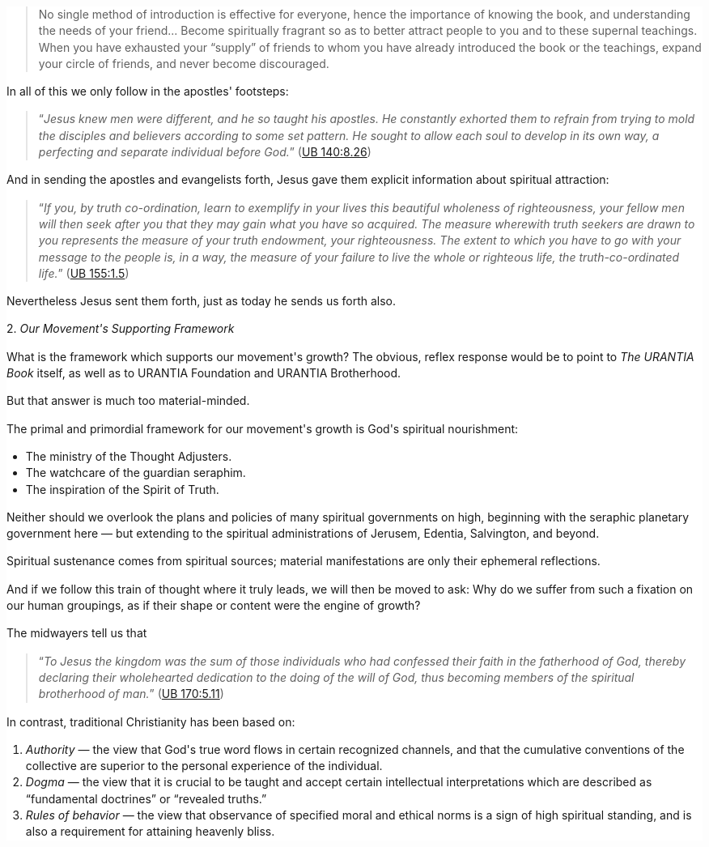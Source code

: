 > No single method of introduction is effective for everyone, hence the importance of knowing the book, and understanding the needs of your friend... Become spiritually fragrant so as to better attract people to you and to these supernal teachings. When you have exhausted your “supply” of friends to whom you have already introduced the book or the teachings, expand your circle of friends, and never become discouraged.

In all of this we only follow in the apostles' footsteps:

> “_Jesus knew men were different, and he so taught his apostles. He constantly exhorted them to refrain from trying to mold the disciples and believers according to some set pattern. He sought to allow each soul to develop in its own way, a perfecting and separate individual before God._” ([UB 140:8.26](/en/The_Urantia_Book/140#p8_26))

And in sending the apostles and evangelists forth, Jesus gave them explicit information about spiritual attraction:

> “_If you, by truth co-ordination, learn to exemplify in your lives this beautiful wholeness of righteousness, your fellow men will then seek after you that they may gain what you have so acquired. The measure wherewith truth seekers are drawn to you represents the measure of your truth endowment, your righteousness. The extent to which you have to go with your message to the people is, in a way, the measure of your failure to live the whole or righteous life, the truth-co-ordinated life._” ([UB 155:1.5](/en/The_Urantia_Book/155#p1_5))

Nevertheless Jesus sent them forth, just as today he sends us forth also.

2\. _Our Movement's Supporting Framework_

What is the framework which supports our movement's growth? The obvious, reflex response would be to point to _The URANTIA Book_ itself, as well as to URANTIA Foundation and URANTIA Brotherhood.

But that answer is much too material-minded.

The primal and primordial framework for our movement's growth is God's spiritual nourishment:

- The ministry of the Thought Adjusters.
- The watchcare of the guardian seraphim.
- The inspiration of the Spirit of Truth.

Neither should we overlook the plans and policies of many spiritual governments on high, beginning with the seraphic planetary government here — but extending to the spiritual administrations of Jerusem, Edentia, Salvington, and beyond.

Spiritual sustenance comes from spiritual sources; material manifestations are only their ephemeral reflections.

And if we follow this train of thought where it truly leads, we will then be moved to ask: Why do we suffer from such a fixation on our human groupings, as if their shape or content were the engine of growth?

The midwayers tell us that

> “_To Jesus the kingdom was the sum of those individuals who had confessed their faith in the fatherhood of God, thereby declaring their wholehearted dedication to the doing of the will of God, thus becoming members of the spiritual brotherhood of man._” ([UB 170:5.11](/en/The_Urantia_Book/170#p5_11))

In contrast, traditional Christianity has been based on:

1. _Authority_ — the view that God's true word flows in certain recognized channels, and that the cumulative conventions of the collective are superior to the personal experience of the individual.
2. _Dogma_ — the view that it is crucial to be taught and accept certain intellectual interpretations which are described as “fundamental doctrines” or “revealed truths.”
3. _Rules of behavior_ — the view that observance of specified moral and ethical norms is a sign of high spiritual standing, and is also a requirement for attaining heavenly bliss.
